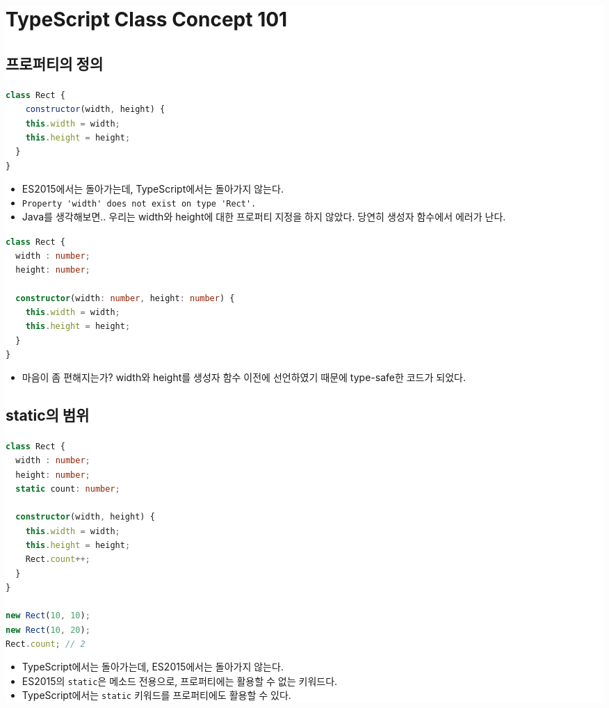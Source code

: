 # TypeScript Class Concept 101

## 프로퍼티의 정의

```javascript
class Rect {
	constructor(width, height) {
    this.width = width;
    this.height = height;
  }
}
```

* ES2015에서는 돌아가는데, TypeScript에서는 돌아가지 않는다.
* ```Property 'width' does not exist on type 'Rect'.```
* Java를 생각해보면.. 우리는 width와 height에 대한 프로퍼티 지정을 하지 않았다. 당연히 생성자 함수에서 에러가 난다.

```typescript
class Rect {
  width : number;
  height: number;

  constructor(width: number, height: number) {
    this.width = width;
    this.height = height;
  }
}
```

* 마음이 좀 편해지는가? width와 height를 생성자 함수 이전에 선언하였기 때문에 type-safe한 코드가 되었다.

## static의 범위

```typescript
class Rect {
  width : number;
  height: number;
  static count: number;

  constructor(width, height) {
    this.width = width;
    this.height = height;
    Rect.count++;
  }
}

new Rect(10, 10);
new Rect(10, 20);
Rect.count; // 2
```

* TypeScript에서는 돌아가는데, ES2015에서는 돌아가지 않는다.
* ES2015의 `static`은 메소드 전용으로, 프로퍼티에는 활용할 수 없는 키워드다.
* TypeScript에서는 `static` 키워드를 프로퍼티에도 활용할 수 있다.
